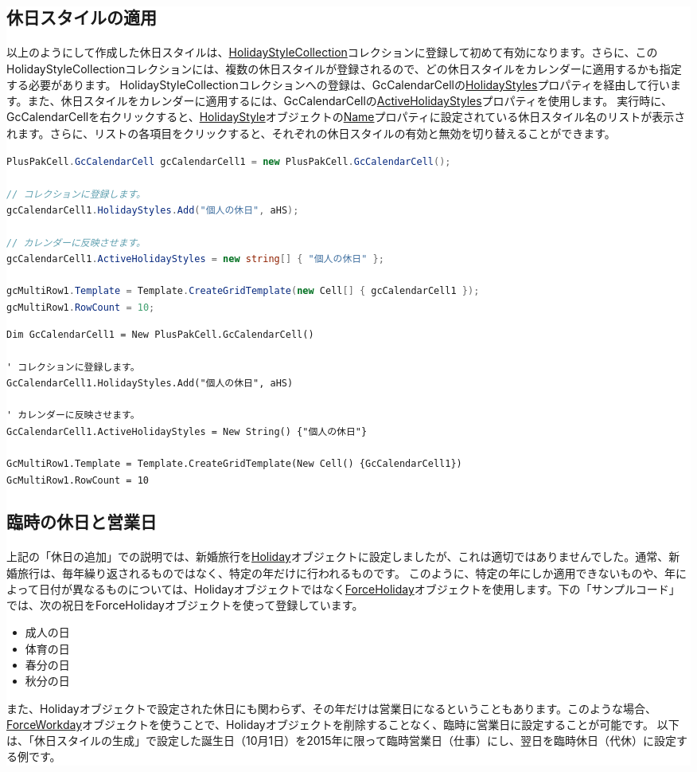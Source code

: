 ## 休日スタイルの適用

以上のようにして作成した休日スタイルは、[HolidayStyleCollection](gcdocsite__documentlink?toc-item-id=9ab1c2c3-cc9e-47fd-885d-c0554ed92731)コレクションに登録して初めて有効になります。さらに、このHolidayStyleCollectionコレクションには、複数の休日スタイルが登録されるので、どの休日スタイルをカレンダーに適用するかも指定する必要があります。
HolidayStyleCollectionコレクションへの登録は、GcCalendarCellの[HolidayStyles](gcdocsite__documentlink?toc-item-id=f8046782-2f22-4b0c-8b2a-d933f5c6444d)プロパティを経由して行います。また、休日スタイルをカレンダーに適用するには、GcCalendarCellの[ActiveHolidayStyles](gcdocsite__documentlink?toc-item-id=ed14e677-0964-4a72-a188-412d0679a73e)プロパティを使用します。
実行時に、GcCalendarCellを右クリックすると、[HolidayStyle](gcdocsite__documentlink?toc-item-id=d86ce810-21fd-4508-a17c-c0db4a4151da)オブジェクトの[Name](gcdocsite__documentlink?toc-item-id=698af1a1-1af6-48a2-a492-eff059dd149f)プロパティに設定されている休日スタイル名のリストが表示されます。さらに、リストの各項目をクリックすると、それぞれの休日スタイルの有効と無効を切り替えることができます。

```csharp
PlusPakCell.GcCalendarCell gcCalendarCell1 = new PlusPakCell.GcCalendarCell();

// コレクションに登録します。 
gcCalendarCell1.HolidayStyles.Add("個人の休日", aHS);

// カレンダーに反映させます。 
gcCalendarCell1.ActiveHolidayStyles = new string[] { "個人の休日" };

gcMultiRow1.Template = Template.CreateGridTemplate(new Cell[] { gcCalendarCell1 });
gcMultiRow1.RowCount = 10;
```

```vbnet
Dim GcCalendarCell1 = New PlusPakCell.GcCalendarCell()

' コレクションに登録します。 
GcCalendarCell1.HolidayStyles.Add("個人の休日", aHS)

' カレンダーに反映させます。 
GcCalendarCell1.ActiveHolidayStyles = New String() {"個人の休日"}

GcMultiRow1.Template = Template.CreateGridTemplate(New Cell() {GcCalendarCell1})
GcMultiRow1.RowCount = 10
```

## 臨時の休日と営業日

上記の「休日の追加」での説明では、新婚旅行を[Holiday](gcdocsite__documentlink?toc-item-id=6288d06a-f84a-4b82-85fe-768202e990df)オブジェクトに設定しましたが、これは適切ではありませんでした。通常、新婚旅行は、毎年繰り返されるものではなく、特定の年だけに行われるものです。
このように、特定の年にしか適用できないものや、年によって日付が異なるものについては、Holidayオブジェクトではなく[ForceHoliday](gcdocsite__documentlink?toc-item-id=ddbd9046-82c6-4190-8069-d62ba6920c95)オブジェクトを使用します。下の「サンプルコード」では、次の祝日をForceHolidayオブジェクトを使って登録しています。

* 成人の日
* 体育の日
* 春分の日
* 秋分の日

また、Holidayオブジェクトで設定された休日にも関わらず、その年だけは営業日になるということもあります。このような場合、[ForceWorkday](gcdocsite__documentlink?toc-item-id=2d9f3fc4-81b6-476b-8989-2d5e1a3ce5f3)オブジェクトを使うことで、Holidayオブジェクトを削除することなく、臨時に営業日に設定することが可能です。
以下は、「休日スタイルの生成」で設定した誕生日（10月1日）を2015年に限って臨時営業日（仕事）にし、翌日を臨時休日（代休）に設定する例です。
